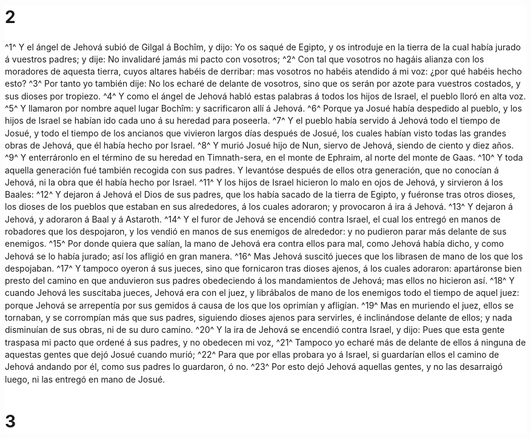 # 2 
^1^ Y el ángel de Jehová subió de Gilgal á Bochîm, y dijo: Yo os saqué de Egipto, y os introduje en la tierra de la cual había jurado á vuestros padres; y dije: No invalidaré jamás mi pacto con vosotros; ^2^ Con tal que vosotros no hagáis alianza con los moradores de aquesta tierra, cuyos altares habéis de derribar: mas vosotros no habéis atendido á mi voz: ¿por qué habéis hecho esto? ^3^ Por tanto yo también dije: No los echaré de delante de vosotros, sino que os serán por azote para vuestros costados, y sus dioses por tropiezo. ^4^ Y como el ángel de Jehová habló estas palabras á todos los hijos de Israel, el pueblo lloró en alta voz. ^5^ Y llamaron por nombre aquel lugar Bochîm: y sacrificaron allí á Jehová. ^6^ Porque ya Josué había despedido al pueblo, y los hijos de Israel se habían ido cada uno á su heredad para poseerla. ^7^ Y el pueblo había servido á Jehová todo el tiempo de Josué, y todo el tiempo de los ancianos que vivieron largos días después de Josué, los cuales habían visto todas las grandes obras de Jehová, que él había hecho por Israel. ^8^ Y murió Josué hijo de Nun, siervo de Jehová, siendo de ciento y diez años. ^9^ Y enterráronlo en el término de su heredad en Timnath-sera, en el monte de Ephraim, al norte del monte de Gaas. ^10^ Y toda aquella generación fué también recogida con sus padres. Y levantóse después de ellos otra generación, que no conocían á Jehová, ni la obra que él había hecho por Israel. ^11^ Y los hijos de Israel hicieron lo malo en ojos de Jehová, y sirvieron á los Baales: ^12^ Y dejaron á Jehová el Dios de sus padres, que los había sacado de la tierra de Egipto, y fuéronse tras otros dioses, los dioses de los pueblos que estaban en sus alrededores, á los cuales adoraron; y provocaron á ira á Jehová. ^13^ Y dejaron á Jehová, y adoraron á Baal y á Astaroth. ^14^ Y el furor de Jehová se encendió contra Israel, el cual los entregó en manos de robadores que los despojaron, y los vendió en manos de sus enemigos de alrededor: y no pudieron parar más delante de sus enemigos. ^15^ Por donde quiera que salían, la mano de Jehová era contra ellos para mal, como Jehová había dicho, y como Jehová se lo había jurado; así los afligió en gran manera. ^16^ Mas Jehová suscitó jueces que los librasen de mano de los que los despojaban. ^17^ Y tampoco oyeron á sus jueces, sino que fornicaron tras dioses ajenos, á los cuales adoraron: apartáronse bien presto del camino en que anduvieron sus padres obedeciendo á los mandamientos de Jehová; mas ellos no hicieron así. ^18^ Y cuando Jehová les suscitaba jueces, Jehová era con el juez, y librábalos de mano de los enemigos todo el tiempo de aquel juez: porque Jehová se arrepentía por sus gemidos á causa de los que los oprimían y afligían. ^19^ Mas en muriendo el juez, ellos se tornaban, y se corrompían más que sus padres, siguiendo dioses ajenos para servirles, é inclinándose delante de ellos; y nada disminuían de sus obras, ni de su duro camino. ^20^ Y la ira de Jehová se encendió contra Israel, y dijo: Pues que esta gente traspasa mi pacto que ordené á sus padres, y no obedecen mi voz, ^21^ Tampoco yo echaré más de delante de ellos á ninguna de aquestas gentes que dejó Josué cuando murió; ^22^ Para que por ellas probara yo á Israel, si guardarían ellos el camino de Jehová andando por él, como sus padres lo guardaron, ó no. ^23^ Por esto dejó Jehová aquellas gentes, y no las desarraigó luego, ni las entregó en mano de Josué. 

# 3 